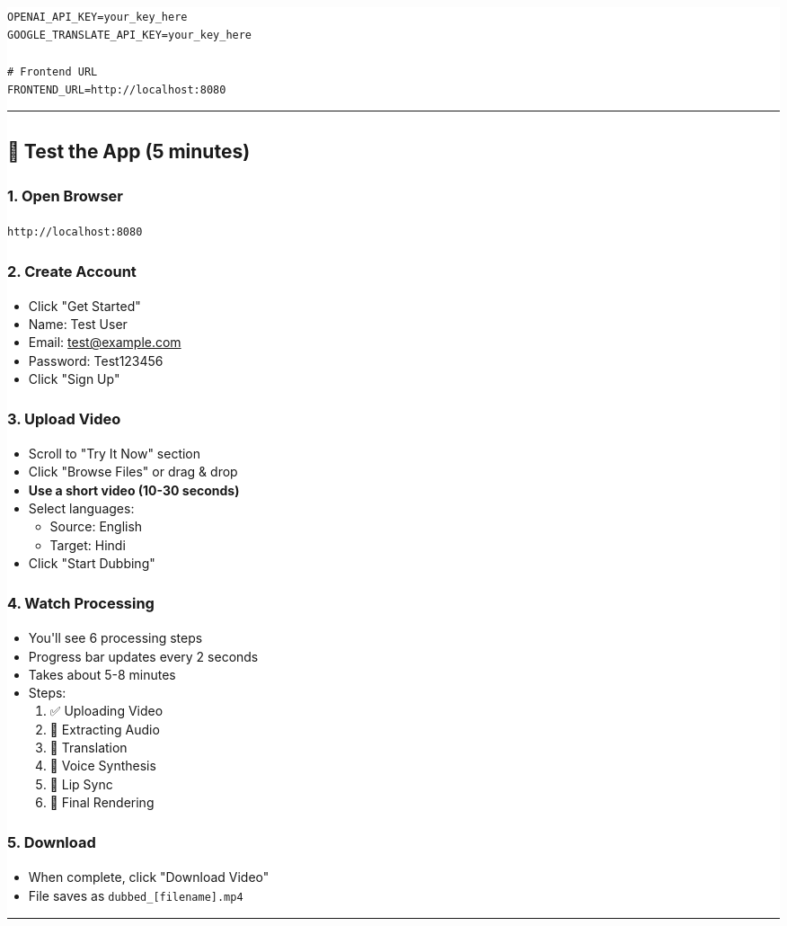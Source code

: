 ```env
OPENAI_API_KEY=your_key_here
GOOGLE_TRANSLATE_API_KEY=your_key_here

# Frontend URL
FRONTEND_URL=http://localhost:8080
```

---

## 🧪 Test the App (5 minutes)

### **1. Open Browser**
```
http://localhost:8080
```

### **2. Create Account**
- Click "Get Started"
- Name: Test User
- Email: test@example.com
- Password: Test123456
- Click "Sign Up"

### **3. Upload Video**
- Scroll to "Try It Now" section
- Click "Browse Files" or drag & drop
- **Use a short video (10-30 seconds)**
- Select languages:
  - Source: English
  - Target: Hindi
- Click "Start Dubbing"

### **4. Watch Processing**
- You'll see 6 processing steps
- Progress bar updates every 2 seconds
- Takes about 5-8 minutes
- Steps:
  1. ✅ Uploading Video
  2. 🔄 Extracting Audio
  3. 🔄 Translation
  4. 🔄 Voice Synthesis
  5. 🔄 Lip Sync
  6. 🔄 Final Rendering

### **5. Download**
- When complete, click "Download Video"
- File saves as `dubbed_[filename].mp4`

---
